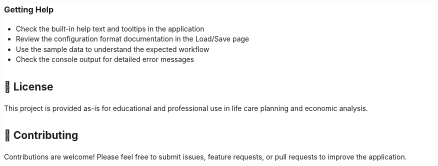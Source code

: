 ### Getting Help

- Check the built-in help text and tooltips in the application
- Review the configuration format documentation in the Load/Save page
- Use the sample data to understand the expected workflow
- Check the console output for detailed error messages

## 📝 License

This project is provided as-is for educational and professional use in life care planning and economic analysis.

## 🤝 Contributing

Contributions are welcome! Please feel free to submit issues, feature requests, or pull requests to improve the application.
